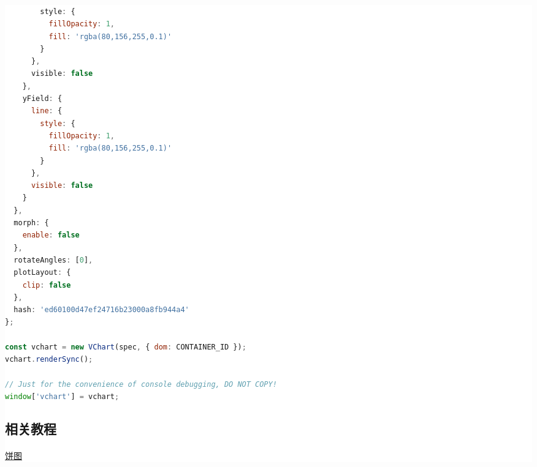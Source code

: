 ```javascript livedemo
        style: {
          fillOpacity: 1,
          fill: 'rgba(80,156,255,0.1)'
        }
      },
      visible: false
    },
    yField: {
      line: {
        style: {
          fillOpacity: 1,
          fill: 'rgba(80,156,255,0.1)'
        }
      },
      visible: false
    }
  },
  morph: {
    enable: false
  },
  rotateAngles: [0],
  plotLayout: {
    clip: false
  },
  hash: 'ed60100d47ef24716b23000a8fb944a4'
};

const vchart = new VChart(spec, { dom: CONTAINER_ID });
vchart.renderSync();

// Just for the convenience of console debugging, DO NOT COPY!
window['vchart'] = vchart;
```

## 相关教程

[饼图](link)
